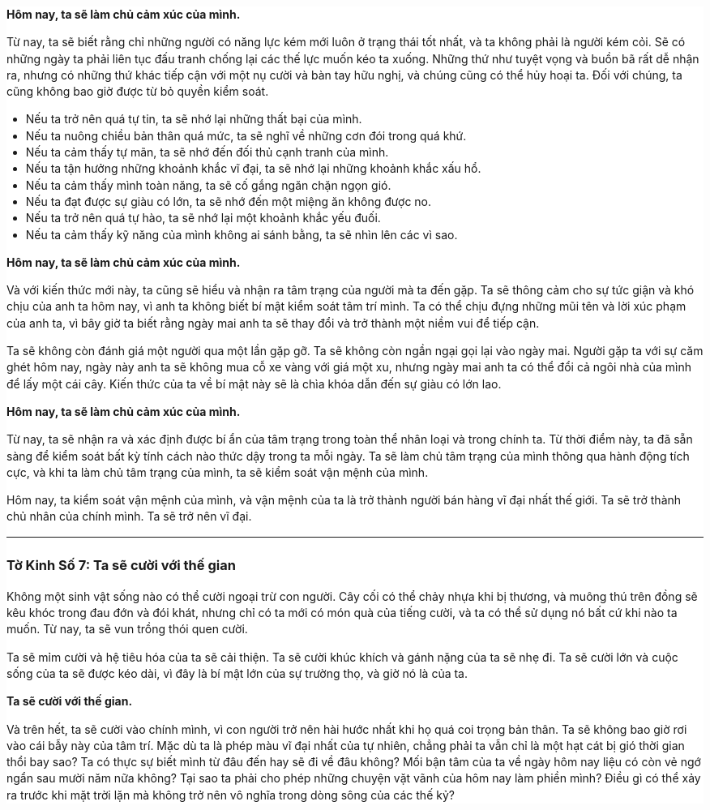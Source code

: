 **Hôm nay, ta sẽ làm chủ cảm xúc của mình.**

Từ nay, ta sẽ biết rằng chỉ những người có năng lực kém mới luôn ở trạng thái tốt nhất, và ta không phải là người kém cỏi. Sẽ có những ngày ta phải liên tục đấu tranh chống lại các thế lực muốn kéo ta xuống. Những thứ như tuyệt vọng và buồn bã rất dễ nhận ra, nhưng có những thứ khác tiếp cận với một nụ cười và bàn tay hữu nghị, và chúng cũng có thể hủy hoại ta. Đối với chúng, ta cũng không bao giờ được từ bỏ quyền kiểm soát.

- Nếu ta trở nên quá tự tin, ta sẽ nhớ lại những thất bại của mình.
- Nếu ta nuông chiều bản thân quá mức, ta sẽ nghĩ về những cơn đói trong quá khứ.
- Nếu ta cảm thấy tự mãn, ta sẽ nhớ đến đối thủ cạnh tranh của mình.
- Nếu ta tận hưởng những khoảnh khắc vĩ đại, ta sẽ nhớ lại những khoảnh khắc xấu hổ.
- Nếu ta cảm thấy mình toàn năng, ta sẽ cố gắng ngăn chặn ngọn gió.
- Nếu ta đạt được sự giàu có lớn, ta sẽ nhớ đến một miệng ăn không được no.
- Nếu ta trở nên quá tự hào, ta sẽ nhớ lại một khoảnh khắc yếu đuối.
- Nếu ta cảm thấy kỹ năng của mình không ai sánh bằng, ta sẽ nhìn lên các vì sao.

**Hôm nay, ta sẽ làm chủ cảm xúc của mình.**

Và với kiến thức mới này, ta cũng sẽ hiểu và nhận ra tâm trạng của người mà ta đến gặp. Ta sẽ thông cảm cho sự tức giận và khó chịu của anh ta hôm nay, vì anh ta không biết bí mật kiểm soát tâm trí mình. Ta có thể chịu đựng những mũi tên và lời xúc phạm của anh ta, vì bây giờ ta biết rằng ngày mai anh ta sẽ thay đổi và trở thành một niềm vui để tiếp cận.

Ta sẽ không còn đánh giá một người qua một lần gặp gỡ. Ta sẽ không còn ngần ngại gọi lại vào ngày mai. Người gặp ta với sự căm ghét hôm nay, ngày này anh ta sẽ không mua cỗ xe vàng với giá một xu, nhưng ngày mai anh ta có thể đổi cả ngôi nhà của mình để lấy một cái cây. Kiến thức của ta về bí mật này sẽ là chìa khóa dẫn đến sự giàu có lớn lao.

**Hôm nay, ta sẽ làm chủ cảm xúc của mình.**

Từ nay, ta sẽ nhận ra và xác định được bí ẩn của tâm trạng trong toàn thể nhân loại và trong chính ta. Từ thời điểm này, ta đã sẵn sàng để kiểm soát bất kỳ tính cách nào thức dậy trong ta mỗi ngày. Ta sẽ làm chủ tâm trạng của mình thông qua hành động tích cực, và khi ta làm chủ tâm trạng của mình, ta sẽ kiểm soát vận mệnh của mình.

Hôm nay, ta kiểm soát vận mệnh của mình, và vận mệnh của ta là trở thành người bán hàng vĩ đại nhất thế giới. Ta sẽ trở thành chủ nhân của chính mình. Ta sẽ trở nên vĩ đại.

---

### **Tờ Kinh Số 7: Ta sẽ cười với thế gian**

Không một sinh vật sống nào có thể cười ngoại trừ con người. Cây cối có thể chảy nhựa khi bị thương, và muông thú trên đồng sẽ kêu khóc trong đau đớn và đói khát, nhưng chỉ có ta mới có món quà của tiếng cười, và ta có thể sử dụng nó bất cứ khi nào ta muốn. Từ nay, ta sẽ vun trồng thói quen cười.

Ta sẽ mỉm cười và hệ tiêu hóa của ta sẽ cải thiện. Ta sẽ cười khúc khích và gánh nặng của ta sẽ nhẹ đi. Ta sẽ cười lớn và cuộc sống của ta sẽ được kéo dài, vì đây là bí mật lớn của sự trường thọ, và giờ nó là của ta.

**Ta sẽ cười với thế gian.**

Và trên hết, ta sẽ cười vào chính mình, vì con người trở nên hài hước nhất khi họ quá coi trọng bản thân. Ta sẽ không bao giờ rơi vào cái bẫy này của tâm trí. Mặc dù ta là phép màu vĩ đại nhất của tự nhiên, chẳng phải ta vẫn chỉ là một hạt cát bị gió thời gian thổi bay sao? Ta có thực sự biết mình từ đâu đến hay sẽ đi về đâu không? Mối bận tâm của ta về ngày hôm nay liệu có còn vẻ ngớ ngẩn sau mười năm nữa không? Tại sao ta phải cho phép những chuyện vặt vãnh của hôm nay làm phiền mình? Điều gì có thể xảy ra trước khi mặt trời lặn mà không trở nên vô nghĩa trong dòng sông của các thế kỷ?
